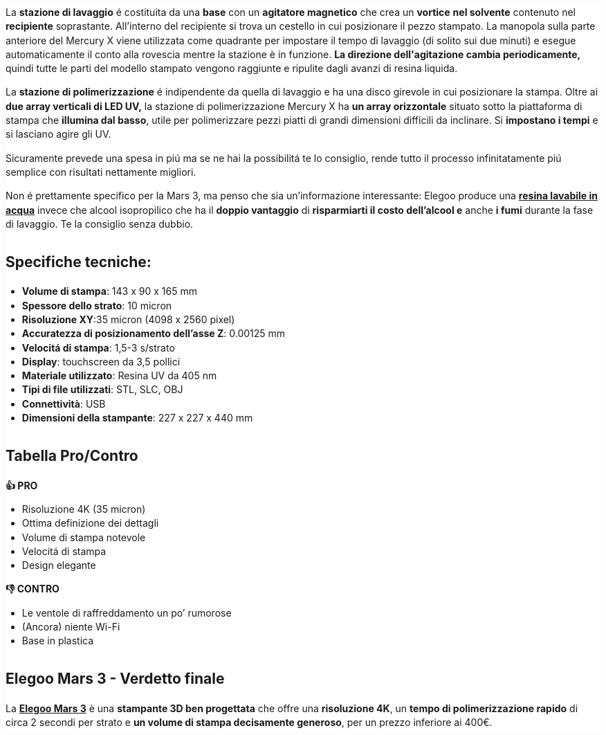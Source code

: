 La **stazione di lavaggio** é costituita da una **base** con un **agitatore magnetico** che crea un **vortice** **nel solvente** contenuto nel **recipiente** soprastante. All’interno del recipiente si trova un cestello in cui posizionare il pezzo stampato. La manopola sulla parte anteriore del Mercury X viene utilizzata come quadrante per impostare il tempo di lavaggio (di solito sui due minuti) e esegue automaticamente il conto alla rovescia mentre la stazione è in funzione. **La direzione dell'agitazione cambia periodicamente,** quindi tutte le parti del modello stampato vengono raggiunte e ripulite dagli avanzi di resina liquida.

La **stazione di polimerizzazione** é indipendente da quella di lavaggio e ha una disco girevole in cui posizionare la stampa. Oltre ai **due array verticali di LED UV,** la stazione di polimerizzazione Mercury X ha **un array orizzontale** situato sotto la piattaforma di stampa che **illumina dal basso**, utile per polimerizzare pezzi piatti di grandi dimensioni difficili da inclinare. Si **impostano i tempi** e si lasciano agire gli UV. 

Sicuramente prevede una spesa in piú ma se ne hai la possibilitá te lo consiglio, rende tutto il processo infinitatamente piú semplice con risultati nettamente migliori.

Non é prettamente specifico per la Mars 3, ma penso che sia un’informazione interessante: Elegoo produce una **[resina lavabile in acqua](https://amzn.to/38SPO9u)** invece che alcool isopropilico che ha il **doppio vantaggio** di **risparmiarti il costo dell’alcool e** anche **i fumi** durante la fase di lavaggio. Te la consiglio senza dubbio.

## Specifiche tecniche:

- **Volume di stampa**: 143 x 90 x 165 mm 
- **Spessore dello strato**: 10 micron
- **Risoluzione XY**:35 micron (4098 x 2560 pixel)
- **Accuratezza di posizionamento dell’asse Z**: 0.00125 mm
- **Velocitá di stampa**: 1,5-3 s/strato
- **Display**: touchscreen da 3,5 pollici
- **Materiale utilizzato**: Resina UV da 405 nm
- **Tipi di file utilizzati**: STL, SLC, OBJ
- **Connettività**: USB
- **Dimensioni della stampante**: 227 x 227 x 440 mm

## Tabella Pro/Contro

**👍 PRO**
- Risoluzione 4K (35 micron)
- Ottima definizione dei dettagli
- Volume di stampa notevole
- Velocitá di stampa
- Design elegante

**👎 CONTRO**
- Le ventole di raffreddamento un po’ rumorose
- (Ancora) niente Wi-Fi
- Base in plastica

## Elegoo Mars 3 - Verdetto finale

La **[Elegoo Mars 3](https://amzn.to/3FjnvNY)** è una **stampante 3D ben progettata** che offre una **risoluzione 4K**, un **tempo di polimerizzazione rapido** di circa 2 secondi per strato e **un volume di stampa decisamente generoso**, per un prezzo inferiore ai 400€. 
